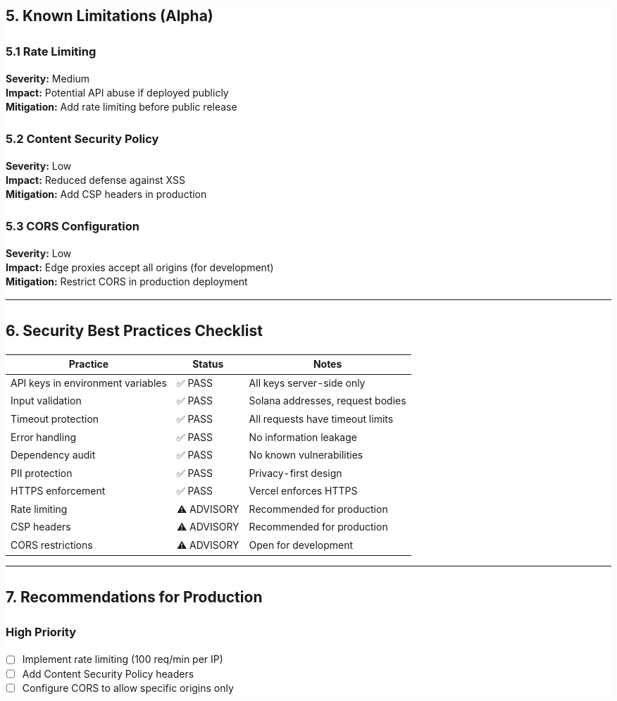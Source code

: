 
## 5. Known Limitations (Alpha)

### 5.1 Rate Limiting

**Severity:** Medium  
**Impact:** Potential API abuse if deployed publicly  
**Mitigation:** Add rate limiting before public release

### 5.2 Content Security Policy

**Severity:** Low  
**Impact:** Reduced defense against XSS  
**Mitigation:** Add CSP headers in production

### 5.3 CORS Configuration

**Severity:** Low  
**Impact:** Edge proxies accept all origins (for development)  
**Mitigation:** Restrict CORS in production deployment

---

## 6. Security Best Practices Checklist

| Practice | Status | Notes |
|----------|--------|-------|
| API keys in environment variables | ✅ PASS | All keys server-side only |
| Input validation | ✅ PASS | Solana addresses, request bodies |
| Timeout protection | ✅ PASS | All requests have timeout limits |
| Error handling | ✅ PASS | No information leakage |
| Dependency audit | ✅ PASS | No known vulnerabilities |
| PII protection | ✅ PASS | Privacy-first design |
| HTTPS enforcement | ✅ PASS | Vercel enforces HTTPS |
| Rate limiting | ⚠️ ADVISORY | Recommended for production |
| CSP headers | ⚠️ ADVISORY | Recommended for production |
| CORS restrictions | ⚠️ ADVISORY | Open for development |

---

## 7. Recommendations for Production

### High Priority
- [ ] Implement rate limiting (100 req/min per IP)
- [ ] Add Content Security Policy headers
- [ ] Configure CORS to allow specific origins only
